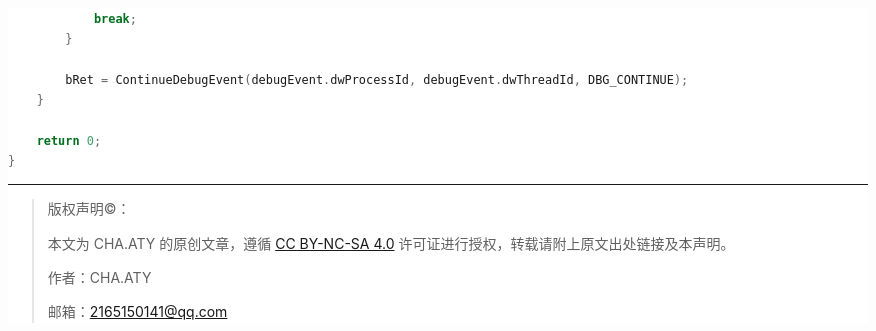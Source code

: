 ```c
			break;
		}
		
		bRet = ContinueDebugEvent(debugEvent.dwProcessId, debugEvent.dwThreadId, DBG_CONTINUE);
	}

	return 0;
}
```

---

> 版权声明©：
>
> 本文为 CHA.ATY 的原创文章，遵循 [CC BY-NC-SA 4.0](https://creativecommons.org/licenses/by-sa/4.0/) 许可证进行授权，转载请附上原文出处链接及本声明。
>
> 作者：CHA.ATY
>
> 邮箱：2165150141@qq.com
